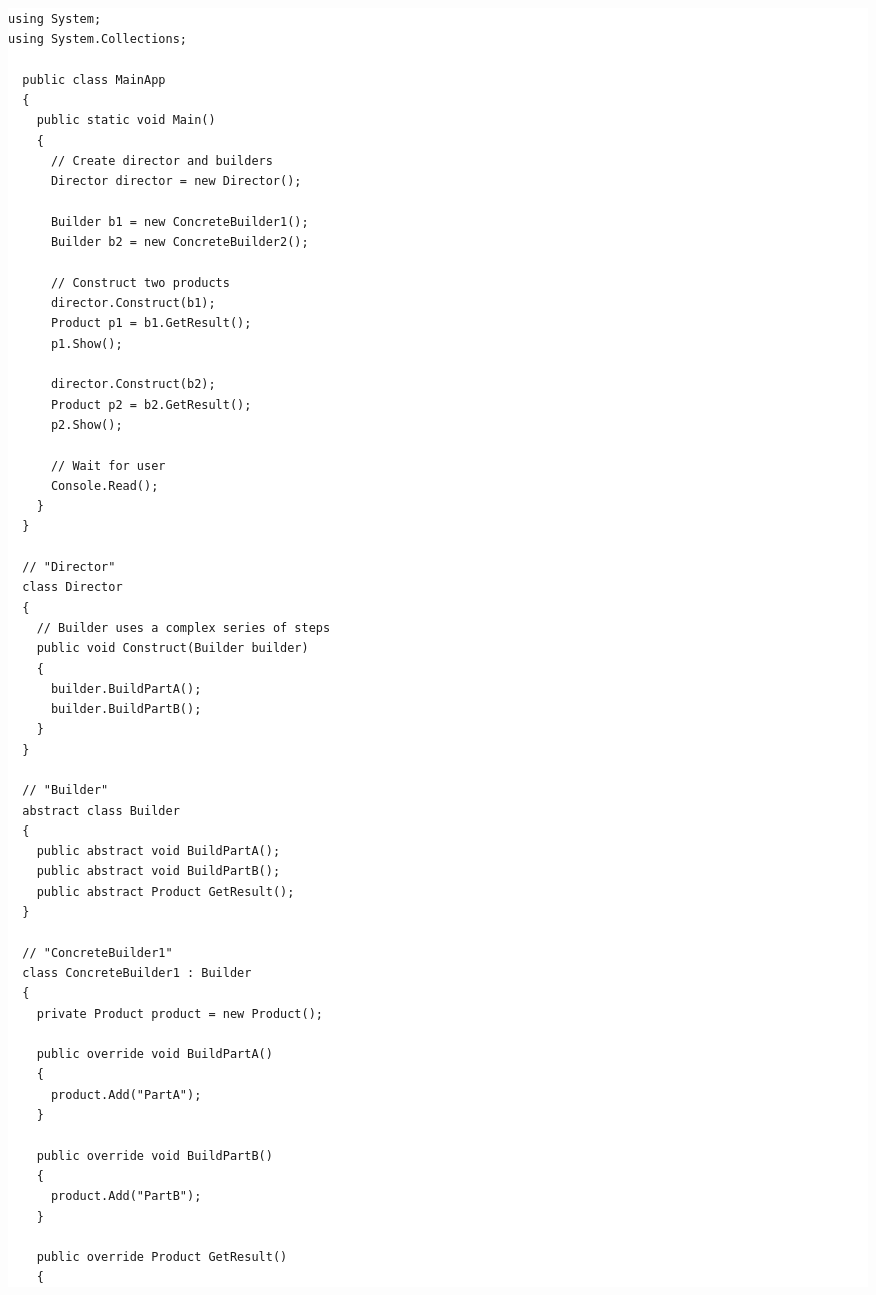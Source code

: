 ```
using System;
using System.Collections;

  public class MainApp
  {
    public static void Main()
    { 
      // Create director and builders 
      Director director = new Director();

      Builder b1 = new ConcreteBuilder1();
      Builder b2 = new ConcreteBuilder2();

      // Construct two products 
      director.Construct(b1);
      Product p1 = b1.GetResult();
      p1.Show();

      director.Construct(b2);
      Product p2 = b2.GetResult();
      p2.Show();

      // Wait for user 
      Console.Read();
    }
  }

  // "Director" 
  class Director
  {
    // Builder uses a complex series of steps 
    public void Construct(Builder builder)
    {
      builder.BuildPartA();
      builder.BuildPartB();
    }
  }

  // "Builder" 
  abstract class Builder
  {
    public abstract void BuildPartA();
    public abstract void BuildPartB();
    public abstract Product GetResult();
  }

  // "ConcreteBuilder1" 
  class ConcreteBuilder1 : Builder
  {
    private Product product = new Product();

    public override void BuildPartA()
    {
      product.Add("PartA");
    }

    public override void BuildPartB()
    {
      product.Add("PartB");
    }

    public override Product GetResult()
    {
```